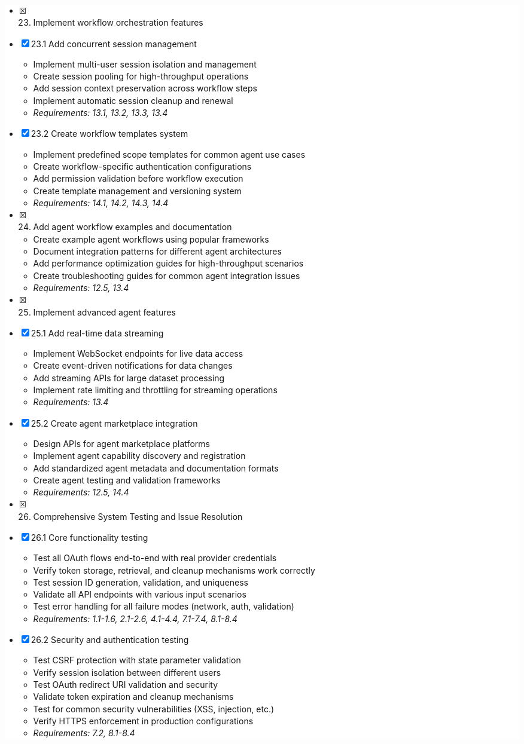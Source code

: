 - [x] 23. Implement workflow orchestration features
- [x] 23.1 Add concurrent session management
  - Implement multi-user session isolation and management
  - Create session pooling for high-throughput operations
  - Add session context preservation across workflow steps
  - Implement automatic session cleanup and renewal
  - _Requirements: 13.1, 13.2, 13.3, 13.4_

- [x] 23.2 Create workflow templates system
  - Implement predefined scope templates for common agent use cases
  - Create workflow-specific authentication configurations
  - Add permission validation before workflow execution
  - Create template management and versioning system
  - _Requirements: 14.1, 14.2, 14.3, 14.4_

- [x] 24. Add agent workflow examples and documentation
  - Create example agent workflows using popular frameworks
  - Document integration patterns for different agent architectures
  - Add performance optimization guides for high-throughput scenarios     
  - Create troubleshooting guides for common agent integration issues
  - _Requirements: 12.5, 13.4_

- [x] 25. Implement advanced agent features
- [x] 25.1 Add real-time data streaming
  - Implement WebSocket endpoints for live data access
  - Create event-driven notifications for data changes
  - Add streaming APIs for large dataset processing
  - Implement rate limiting and throttling for streaming operations
  - _Requirements: 13.4_

- [x] 25.2 Create agent marketplace integration
  - Design APIs for agent marketplace platforms
  - Implement agent capability discovery and registration
  - Add standardized agent metadata and documentation formats
  - Create agent testing and validation frameworks
  - _Requirements: 12.5, 14.4_

- [x] 26. Comprehensive System Testing and Issue Resolution
- [x] 26.1 Core functionality testing
  - Test all OAuth flows end-to-end with real provider credentials
  - Verify token storage, retrieval, and cleanup mechanisms work correctly
  - Test session ID generation, validation, and uniqueness
  - Validate all API endpoints with various input scenarios
  - Test error handling for all failure modes (network, auth, validation)
  - _Requirements: 1.1-1.6, 2.1-2.6, 4.1-4.4, 7.1-7.4, 8.1-8.4_

- [x] 26.2 Security and authentication testing
  - Test CSRF protection with state parameter validation
  - Verify session isolation between different users
  - Test OAuth redirect URI validation and security
  - Validate token expiration and cleanup mechanisms
  - Test for common security vulnerabilities (XSS, injection, etc.)
  - Verify HTTPS enforcement in production configurations
  - _Requirements: 7.2, 8.1-8.4_
